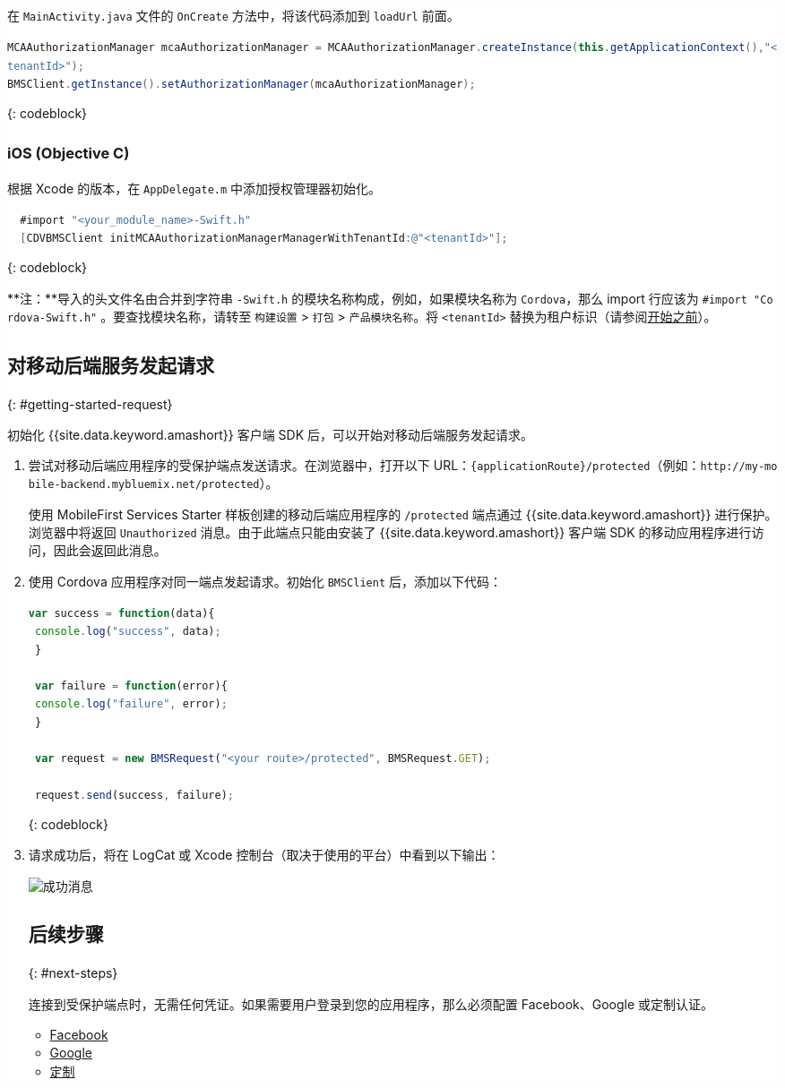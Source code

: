 在 `MainActivity.java` 文件的 `OnCreate` 方法中，将该代码添加到 `loadUrl` 前面。
```Java
MCAAuthorizationManager mcaAuthorizationManager = MCAAuthorizationManager.createInstance(this.getApplicationContext(),"<tenantId>");
BMSClient.getInstance().setAuthorizationManager(mcaAuthorizationManager);
```
{: codeblock}
### iOS (Objective C)
根据 Xcode 的版本，在 `AppDelegate.m` 中添加授权管理器初始化。

```Objective-C
  #import "<your_module_name>-Swift.h"
  [CDVBMSClient initMCAAuthorizationManagerManagerWithTenantId:@"<tenantId>"];
```
{: codeblock}

**注：**导入的头文件名由合并到字符串 `-Swift.h` 的模块名称构成，例如，如果模块名称为 `Cordova`，那么 import 行应该为 `#import "Cordova-Swift.h"` 。要查找模块名称，请转至 `构建设置` > `打包` > `产品模块名称`。将 `<tenantId>` 替换为租户标识（请参阅[开始之前](#before-you-begin)）。


## 对移动后端服务发起请求
{: #getting-started-request}

初始化 {{site.data.keyword.amashort}} 客户端 SDK 后，可以开始对移动后端服务发起请求。

1. 尝试对移动后端应用程序的受保护端点发送请求。在浏览器中，打开以下 URL：`{applicationRoute}/protected`（例如：`http://my-mobile-backend.mybluemix.net/protected`）。

	使用 MobileFirst Services Starter 样板创建的移动后端应用程序的 `/protected` 端点通过 {{site.data.keyword.amashort}} 进行保护。浏览器中将返回 `Unauthorized` 消息。由于此端点只能由安装了 {{site.data.keyword.amashort}} 客户端 SDK 的移动应用程序进行访问，因此会返回此消息。



2. 使用 Cordova 应用程序对同一端点发起请求。初始化 `BMSClient` 后，添加以下代码：

	```Javascript
	var success = function(data){
	 console.log("success", data);
	 }

	 var failure = function(error){
	 console.log("failure", error);
	 }

	 var request = new BMSRequest("<your route>/protected", BMSRequest.GET);

	 request.send(success, failure);
	```
	{: codeblock}

3. 请求成功后，将在 LogCat 或 Xcode 控制台（取决于使用的平台）中看到以下输出：

	![成功消息](images/getting-started-android-success.png)

	## 后续步骤
	{: #next-steps}

	连接到受保护端点时，无需任何凭证。如果需要用户登录到您的应用程序，那么必须配置 Facebook、Google 或定制认证。
	* [Facebook](facebook-auth-cordova.html)
	* [Google](google-auth-cordova.html)
	* [定制](custom-auth-cordova.html)
